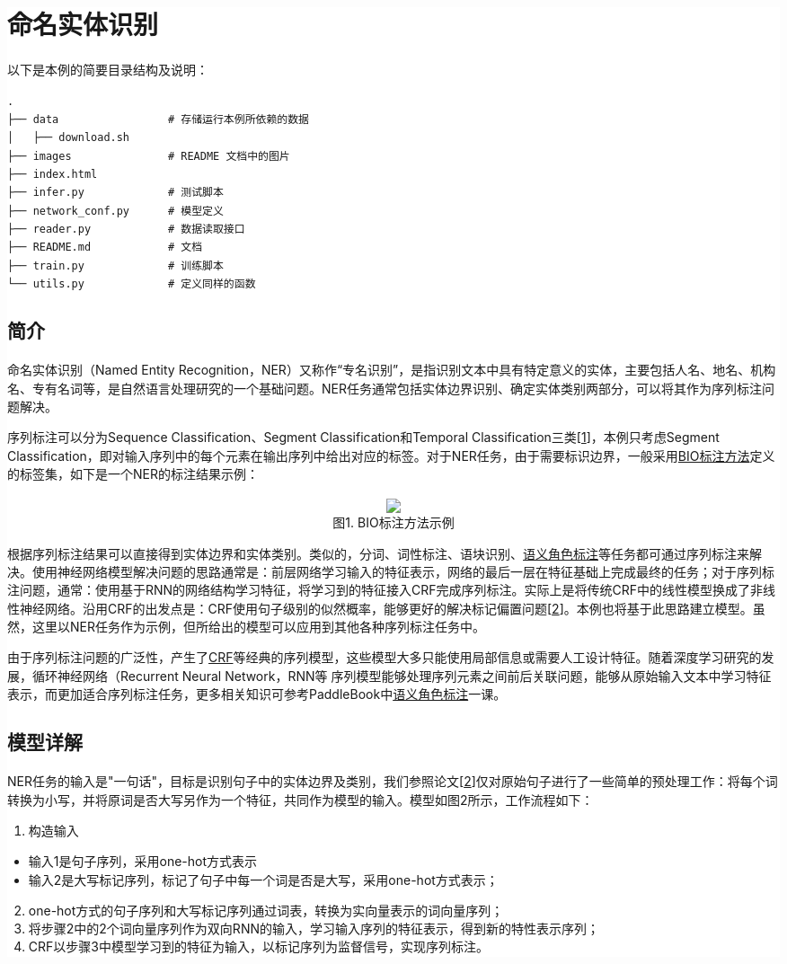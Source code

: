# 命名实体识别

以下是本例的简要目录结构及说明：

```text
.
├── data                 # 存储运行本例所依赖的数据
│   ├── download.sh
├── images               # README 文档中的图片
├── index.html
├── infer.py             # 测试脚本
├── network_conf.py      # 模型定义
├── reader.py            # 数据读取接口
├── README.md            # 文档
├── train.py             # 训练脚本
└── utils.py             # 定义同样的函数
```


## 简介

命名实体识别（Named Entity Recognition，NER）又称作“专名识别”，是指识别文本中具有特定意义的实体，主要包括人名、地名、机构名、专有名词等，是自然语言处理研究的一个基础问题。NER任务通常包括实体边界识别、确定实体类别两部分，可以将其作为序列标注问题解决。

序列标注可以分为Sequence Classification、Segment Classification和Temporal Classification三类[[1](#参考文献)]，本例只考虑Segment Classification，即对输入序列中的每个元素在输出序列中给出对应的标签。对于NER任务，由于需要标识边界，一般采用[BIO标注方法](http://book.paddlepaddle.org/07.label_semantic_roles/)定义的标签集，如下是一个NER的标注结果示例：

<div  align="center">
<img src="images/ner_label_ins.png" width = "80%"  align=center /><br>
图1. BIO标注方法示例
</div>

根据序列标注结果可以直接得到实体边界和实体类别。类似的，分词、词性标注、语块识别、[语义角色标注](http://book.paddlepaddle.org/07.label_semantic_roles/index.cn.html)等任务都可通过序列标注来解决。使用神经网络模型解决问题的思路通常是：前层网络学习输入的特征表示，网络的最后一层在特征基础上完成最终的任务；对于序列标注问题，通常：使用基于RNN的网络结构学习特征，将学习到的特征接入CRF完成序列标注。实际上是将传统CRF中的线性模型换成了非线性神经网络。沿用CRF的出发点是：CRF使用句子级别的似然概率，能够更好的解决标记偏置问题[[2](#参考文献)]。本例也将基于此思路建立模型。虽然，这里以NER任务作为示例，但所给出的模型可以应用到其他各种序列标注任务中。

由于序列标注问题的广泛性，产生了[CRF](http://book.paddlepaddle.org/07.label_semantic_roles/index.cn.html)等经典的序列模型，这些模型大多只能使用局部信息或需要人工设计特征。随着深度学习研究的发展，循环神经网络（Recurrent Neural Network，RNN等 序列模型能够处理序列元素之间前后关联问题，能够从原始输入文本中学习特征表示，而更加适合序列标注任务，更多相关知识可参考PaddleBook中[语义角色标注](https://github.com/PaddlePaddle/book/blob/develop/07.label_semantic_roles/README.cn.md)一课。

## 模型详解

NER任务的输入是"一句话"，目标是识别句子中的实体边界及类别，我们参照论文\[[2](#参考文献)\]仅对原始句子进行了一些简单的预处理工作：将每个词转换为小写，并将原词是否大写另作为一个特征，共同作为模型的输入。模型如图2所示，工作流程如下：

1. 构造输入
 - 输入1是句子序列，采用one-hot方式表示
 - 输入2是大写标记序列，标记了句子中每一个词是否是大写，采用one-hot方式表示；
2. one-hot方式的句子序列和大写标记序列通过词表，转换为实向量表示的词向量序列；
3. 将步骤2中的2个词向量序列作为双向RNN的输入，学习输入序列的特征表示，得到新的特性表示序列；
4. CRF以步骤3中模型学习到的特征为输入，以标记序列为监督信号，实现序列标注。
